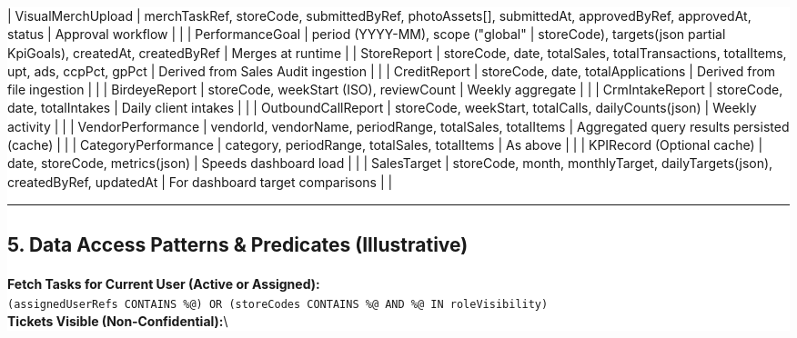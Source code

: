 | VisualMerchUpload          | merchTaskRef, storeCode, submittedByRef, photoAssets[], submittedAt, approvedByRef, approvedAt, status                                                                                                                                                                                                         | Approval workflow                                                                                                                |                                                     |
| PerformanceGoal            | period (YYYY-MM), scope ("global"                                                                                                                                                                                                                                                                              | storeCode), targets(json partial KpiGoals), createdAt, createdByRef                                                              | Merges at runtime                                   |
| StoreReport                | storeCode, date, totalSales, totalTransactions, totalItems, upt, ads, ccpPct, gpPct                                                                                                                                                                                                                            | Derived from Sales Audit ingestion                                                                                               |                                                     |
| CreditReport               | storeCode, date, totalApplications                                                                                                                                                                                                                                                                             | Derived from file ingestion                                                                                                      |                                                     |
| BirdeyeReport              | storeCode, weekStart (ISO), reviewCount                                                                                                                                                                                                                                                                        | Weekly aggregate                                                                                                                 |                                                     |
| CrmIntakeReport            | storeCode, date, totalIntakes                                                                                                                                                                                                                                                                                  | Daily client intakes                                                                                                             |                                                     |
| OutboundCallReport         | storeCode, weekStart, totalCalls, dailyCounts(json)                                                                                                                                                                                                                                                            | Weekly activity                                                                                                                  |                                                     |
| VendorPerformance          | vendorId, vendorName, periodRange, totalSales, totalItems                                                                                                                                                                                                                                                      | Aggregated query results persisted (cache)                                                                                       |                                                     |
| CategoryPerformance        | category, periodRange, totalSales, totalItems                                                                                                                                                                                                                                                                  | As above                                                                                                                         |                                                     |
| KPIRecord (Optional cache) | date, storeCode, metrics(json)                                                                                                                                                                                                                                                                                 | Speeds dashboard load                                                                                                            |                                                     |
| SalesTarget                | storeCode, month, monthlyTarget, dailyTargets(json), createdByRef, updatedAt                                                                                                                                                                                                                                   | For dashboard target comparisons                                                                                                 |                                                     |

---

## 5. Data Access Patterns & Predicates (Illustrative)

**Fetch Tasks for Current User (Active or Assigned):**\
`(assignedUserRefs CONTAINS %@) OR (storeCodes CONTAINS %@ AND %@ IN roleVisibility)`\
**Tickets Visible (Non‑Confidential):**\